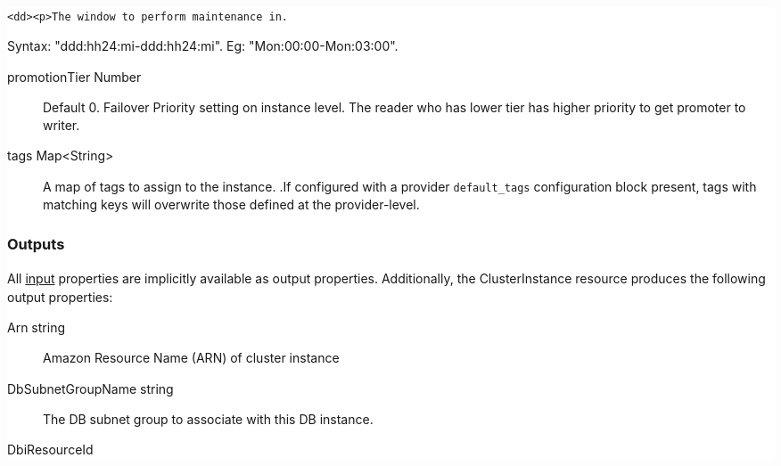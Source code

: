     <dd><p>The window to perform maintenance in.
Syntax: &quot;ddd:hh24:mi-ddd:hh24:mi&quot;. Eg: &quot;Mon:00:00-Mon:03:00&quot;.</p>
</dd><dt class="property-optional"
            title="Optional">
        <span id="promotiontier_yaml">
<a data-swiftype-name="resource-property" data-swiftype-type="text" href="#promotiontier_yaml" style="color: inherit; text-decoration: inherit;">promotion<wbr>Tier</a>
</span>
        <span class="property-indicator"></span>
        <span class="property-type">Number</span>
    </dt>
    <dd><p>Default 0. Failover Priority setting on instance level. The reader who has lower tier has higher priority to get promoter to writer.</p>
</dd><dt class="property-optional"
            title="Optional">
        <span id="tags_yaml">
<a data-swiftype-name="resource-property" data-swiftype-type="text" href="#tags_yaml" style="color: inherit; text-decoration: inherit;">tags</a>
</span>
        <span class="property-indicator"></span>
        <span class="property-type">Map&lt;String&gt;</span>
    </dt>
    <dd><p>A map of tags to assign to the instance. .If configured with a provider <code>default_tags</code> configuration block present, tags with matching keys will overwrite those defined at the provider-level.</p>
</dd></dl>
</pulumi-choosable>
</div>


### Outputs

All [input](#inputs) properties are implicitly available as output properties. Additionally, the ClusterInstance resource produces the following output properties:



<div>
<pulumi-choosable type="language" values="csharp">
<dl class="resources-properties"><dt class="property-"
            title="">
        <span id="arn_csharp">
<a data-swiftype-name="resource-property" data-swiftype-type="text" href="#arn_csharp" style="color: inherit; text-decoration: inherit;">Arn</a>
</span>
        <span class="property-indicator"></span>
        <span class="property-type">string</span>
    </dt>
    <dd><p>Amazon Resource Name (ARN) of cluster instance</p>
</dd><dt class="property-"
            title="">
        <span id="dbsubnetgroupname_csharp">
<a data-swiftype-name="resource-property" data-swiftype-type="text" href="#dbsubnetgroupname_csharp" style="color: inherit; text-decoration: inherit;">Db<wbr>Subnet<wbr>Group<wbr>Name</a>
</span>
        <span class="property-indicator"></span>
        <span class="property-type">string</span>
    </dt>
    <dd><p>The DB subnet group to associate with this DB instance.</p>
</dd><dt class="property-"
            title="">
        <span id="dbiresourceid_csharp">
<a data-swiftype-name="resource-property" data-swiftype-type="text" href="#dbiresourceid_csharp" style="color: inherit; text-decoration: inherit;">Dbi<wbr>Resource<wbr>Id</a>
</span>
        <span class="property-indicator"></span>